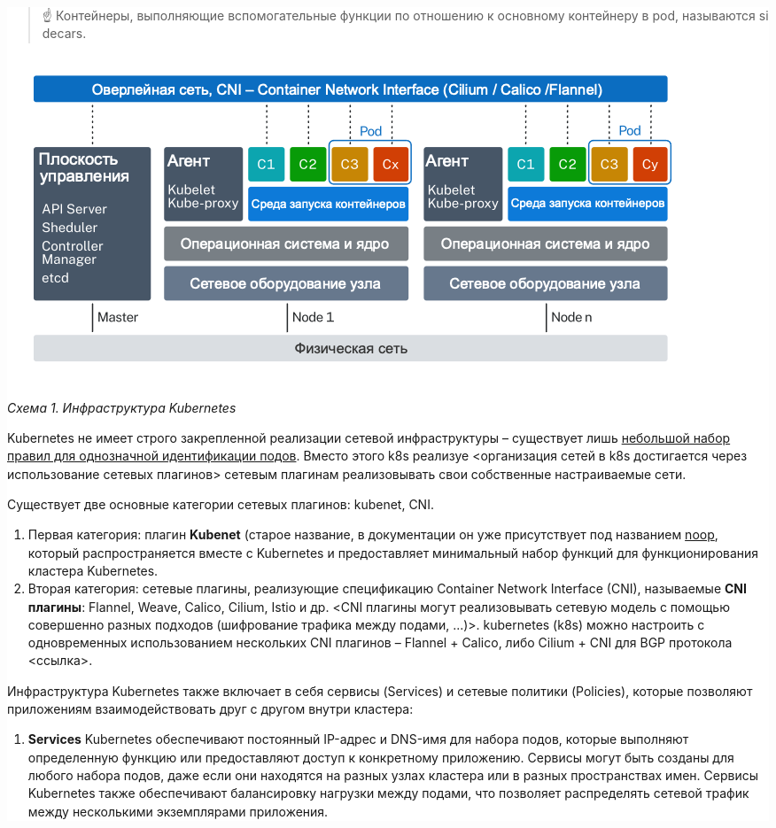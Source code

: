 > ☝️ Контейнеры, выполняющие вспомогательные функции по отношению к основному контейнеру в pod, называются sidecars.

![Схема 1. Инфраструктура Kubernetes](Scheme_1.png)

*Схема 1. Инфраструктура Kubernetes*

Kubernetes не имеет строго закрепленной реализации сетевой
инфраструктуры – существует лишь [небольшой набор правил для однозначной
идентификации подов](https://kubernetes.io/docs/concepts/services-networking/). Вместо
этого k8s реализуе <организация сетей в k8s достигается через использование сетевых плагинов> сетевым плагинам реализовывать свои собственные
настраиваемые сети.

Существует две основные категории сетевых плагинов: kubenet, CNI. 
1) Первая категория: плагин
**Kubenet** (старое название, в документации он уже присутствует под
названием
[noop](https://kubernetes.io/docs/concepts/extend-kubernetes/compute-storage-net/network-plugins),
который распространяется вместе с Kubernetes и предоставляет минимальный
набор функций для функционирования кластера Kubernetes. 
2) Вторая категория: сетевые плагины, реализующие спецификацию Container
Network Interface (CNI), называемые **CNI плагины**: Flannel, Weave,
Calico, Cilium, Istio и др. <CNI плагины могут реализовывать сетевую
модель с помощью совершенно разных подходов (шифрование трафика между подами, ...)>. kubernetes (k8s) можно настроить с одновременных использованием нескольких CNI плагинов –  Flannel + Calico, либо
Cilium + CNI для BGP протокола <ссылка>.

Инфраструктура Kubernetes также включает в себя сервисы
(Services) и сетевые политики (Policies), которые позволяют приложениям
взаимодействовать друг с другом внутри кластера:

1) **Services** Kubernetes обеспечивают постоянный IP-адрес и DNS-имя для
набора подов, которые выполняют определенную функцию или предоставляют
доступ к конкретному приложению. Сервисы могут быть созданы для любого
набора подов, даже если они находятся на разных узлах кластера или в
разных пространствах имен. Сервисы Kubernetes также обеспечивают
балансировку нагрузки между подами, что позволяет распределять сетевой трафик
между несколькими экземплярами приложения.
